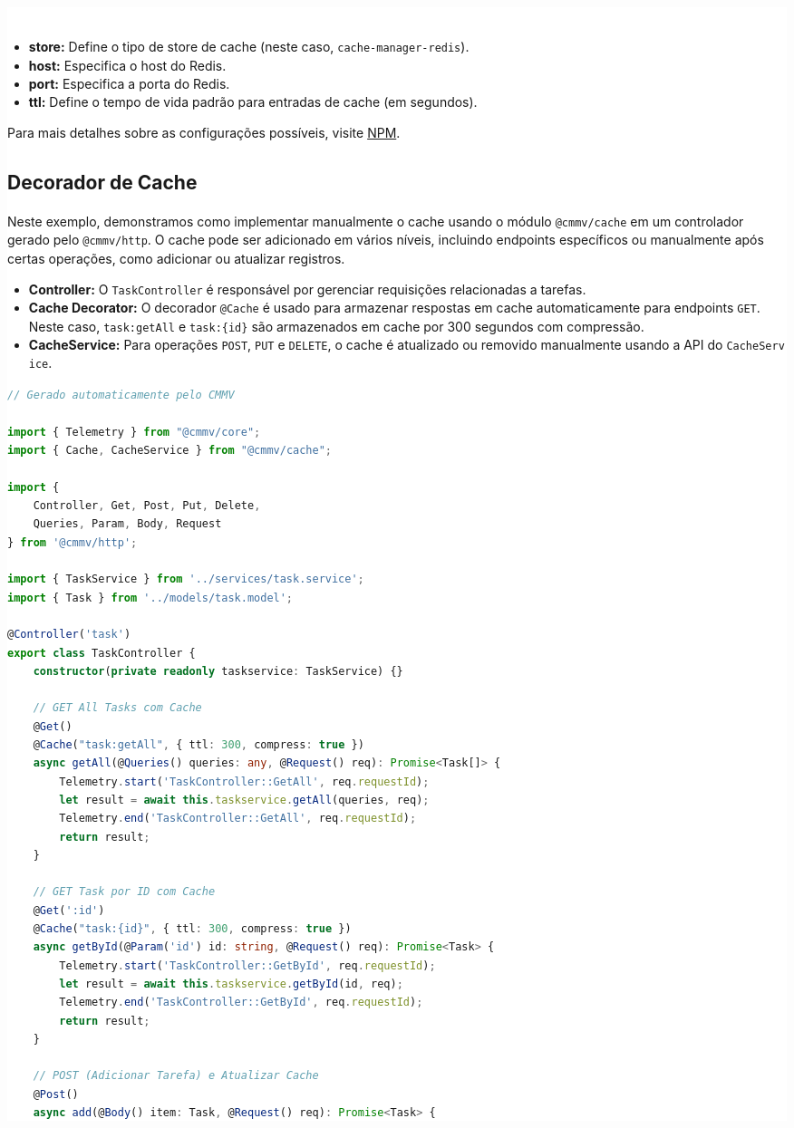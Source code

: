 <br/>

* **store:** Define o tipo de store de cache (neste caso, ``cache-manager-redis``).
* **host:** Especifica o host do Redis.
* **port:** Especifica a porta do Redis.
* **ttl:** Define o tempo de vida padrão para entradas de cache (em segundos).

Para mais detalhes sobre as configurações possíveis, visite [NPM](https://www.npmjs.com/package/cache-manager).

## Decorador de Cache

Neste exemplo, demonstramos como implementar manualmente o cache usando o módulo ``@cmmv/cache`` em um controlador gerado pelo ``@cmmv/http``. O cache pode ser adicionado em vários níveis, incluindo endpoints específicos ou manualmente após certas operações, como adicionar ou atualizar registros.

* **Controller:** O ``TaskController`` é responsável por gerenciar requisições relacionadas a tarefas.
* **Cache Decorator:** O decorador ``@Cache`` é usado para armazenar respostas em cache automaticamente para endpoints ``GET``. Neste caso, ``task:getAll`` e ``task:{id}`` são armazenados em cache por 300 segundos com compressão.
* **CacheService:** Para operações ``POST``, ``PUT`` e ``DELETE``, o cache é atualizado ou removido manualmente usando a API do ``CacheService``.

```typescript
// Gerado automaticamente pelo CMMV
    
import { Telemetry } from "@cmmv/core";  
import { Cache, CacheService } from "@cmmv/cache"; 

import { 
    Controller, Get, Post, Put, Delete, 
    Queries, Param, Body, Request 
} from '@cmmv/http';

import { TaskService } from '../services/task.service';
import { Task } from '../models/task.model';

@Controller('task')
export class TaskController {
    constructor(private readonly taskservice: TaskService) {}

    // GET All Tasks com Cache
    @Get()
    @Cache("task:getAll", { ttl: 300, compress: true })
    async getAll(@Queries() queries: any, @Request() req): Promise<Task[]> {
        Telemetry.start('TaskController::GetAll', req.requestId);
        let result = await this.taskservice.getAll(queries, req);
        Telemetry.end('TaskController::GetAll', req.requestId);
        return result;
    }

    // GET Task por ID com Cache
    @Get(':id')
    @Cache("task:{id}", { ttl: 300, compress: true })
    async getById(@Param('id') id: string, @Request() req): Promise<Task> {
        Telemetry.start('TaskController::GetById', req.requestId);
        let result = await this.taskservice.getById(id, req);
        Telemetry.end('TaskController::GetById', req.requestId);
        return result;
    }

    // POST (Adicionar Tarefa) e Atualizar Cache
    @Post()
    async add(@Body() item: Task, @Request() req): Promise<Task> {
```
